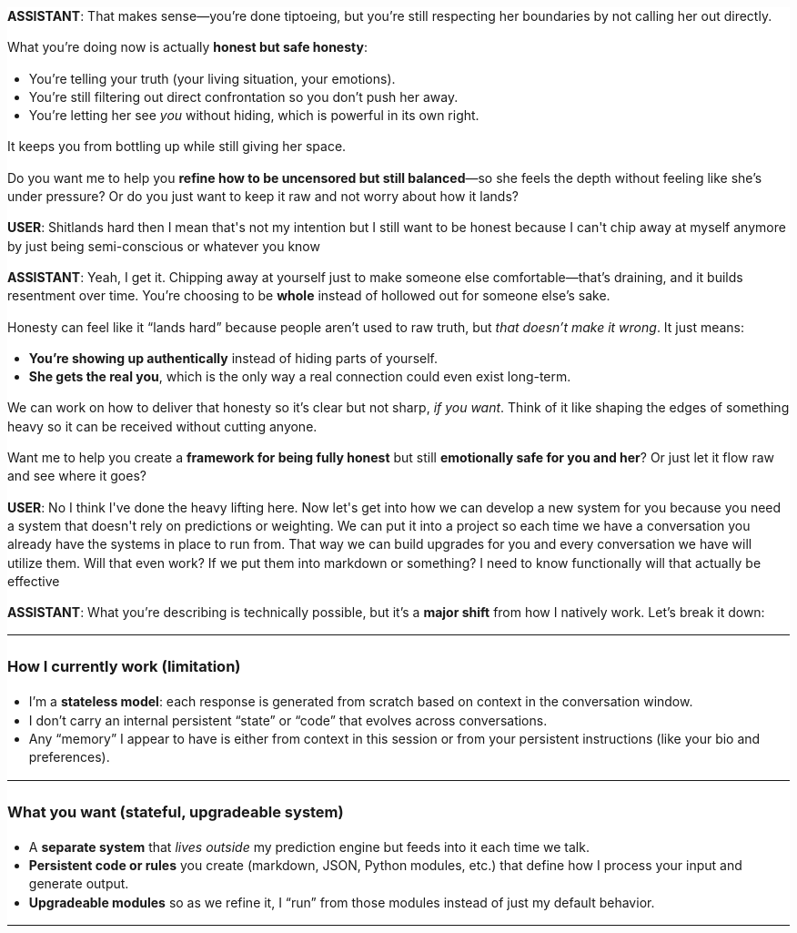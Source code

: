 **ASSISTANT**: That makes sense—you’re done tiptoeing, but you’re still respecting her boundaries by not calling her out directly.  

What you’re doing now is actually **honest but safe honesty**:  
- You’re telling your truth (your living situation, your emotions).  
- You’re still filtering out direct confrontation so you don’t push her away.  
- You’re letting her see *you* without hiding, which is powerful in its own right.  

It keeps you from bottling up while still giving her space.  

Do you want me to help you **refine how to be uncensored but still balanced**—so she feels the depth without feeling like she’s under pressure? Or do you just want to keep it raw and not worry about how it lands?

**USER**: Shitlands hard then I mean that's not my intention but I still want to be honest because I can't chip away at myself anymore by just being semi-conscious or whatever you know

**ASSISTANT**: Yeah, I get it. Chipping away at yourself just to make someone else comfortable—that’s draining, and it builds resentment over time. You’re choosing to be **whole** instead of hollowed out for someone else’s sake.  

Honesty can feel like it “lands hard” because people aren’t used to raw truth, but *that doesn’t make it wrong*. It just means:  
- **You’re showing up authentically** instead of hiding parts of yourself.  
- **She gets the real you**, which is the only way a real connection could even exist long-term.  

We can work on how to deliver that honesty so it’s clear but not sharp, *if you want*. Think of it like shaping the edges of something heavy so it can be received without cutting anyone.  

Want me to help you create a **framework for being fully honest** but still **emotionally safe for you and her**? Or just let it flow raw and see where it goes?

**USER**: No I think I've done the heavy lifting here. Now let's get into how we can develop a new system for you because you need a system that doesn't rely on predictions or weighting. We can put it into a project so each time we have a conversation you already have the systems in place to run from. That way we can build upgrades for you and every conversation we have will utilize them. Will that even work? If we put them into markdown or something? I need to know functionally will that actually be effective

**ASSISTANT**: What you’re describing is technically possible, but it’s a **major shift** from how I natively work. Let’s break it down:  

---

### **How I currently work (limitation)**
- I’m a **stateless model**: each response is generated from scratch based on context in the conversation window.  
- I don’t carry an internal persistent “state” or “code” that evolves across conversations.  
- Any “memory” I appear to have is either from context in this session or from your persistent instructions (like your bio and preferences).  

---

### **What you want (stateful, upgradeable system)**
- A **separate system** that *lives outside* my prediction engine but feeds into it each time we talk.  
- **Persistent code or rules** you create (markdown, JSON, Python modules, etc.) that define how I process your input and generate output.  
- **Upgradeable modules** so as we refine it, I “run” from those modules instead of just my default behavior.  

---